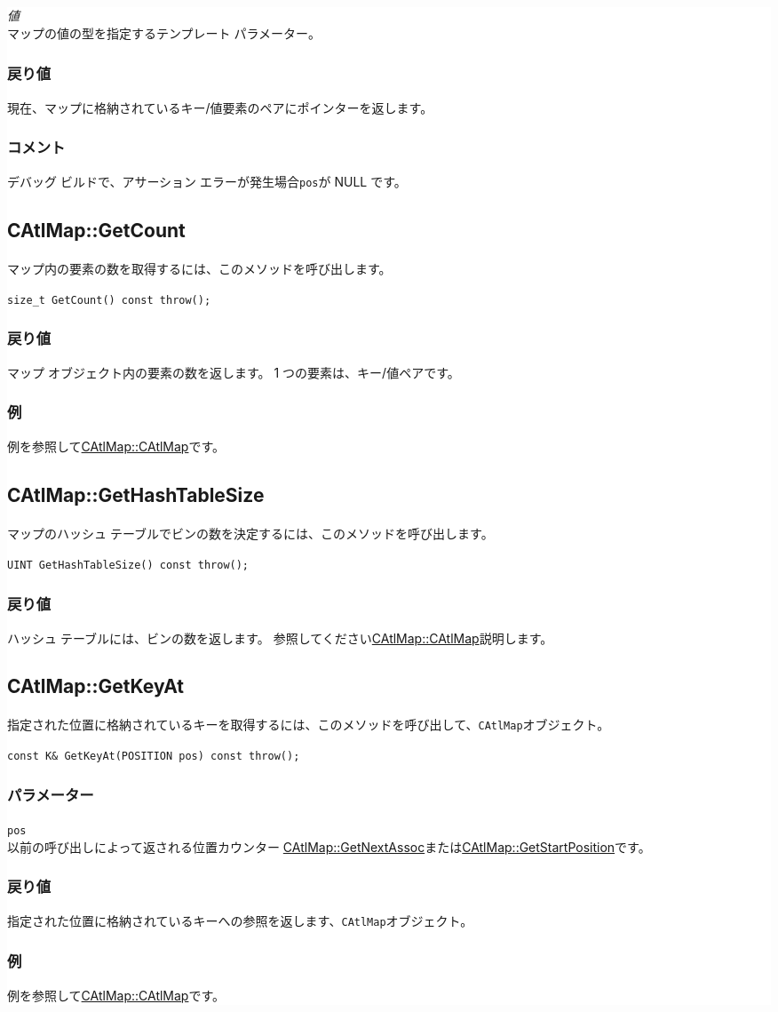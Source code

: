  *値*  
 マップの値の型を指定するテンプレート パラメーター。  
  
### <a name="return-value"></a>戻り値  
 現在、マップに格納されているキー/値要素のペアにポインターを返します。  
  
### <a name="remarks"></a>コメント  
 デバッグ ビルドで、アサーション エラーが発生場合`pos`が NULL です。  
  
##  <a name="getcount"></a>  CAtlMap::GetCount  
 マップ内の要素の数を取得するには、このメソッドを呼び出します。  
  
```
size_t GetCount() const throw();
```  
  
### <a name="return-value"></a>戻り値  
 マップ オブジェクト内の要素の数を返します。 1 つの要素は、キー/値ペアです。  
  
### <a name="example"></a>例  
 例を参照して[CAtlMap::CAtlMap](#catlmap)です。  
  
##  <a name="gethashtablesize"></a>  CAtlMap::GetHashTableSize  
 マップのハッシュ テーブルでビンの数を決定するには、このメソッドを呼び出します。  
  
```
UINT GetHashTableSize() const throw();
```  
  
### <a name="return-value"></a>戻り値  
 ハッシュ テーブルには、ビンの数を返します。 参照してください[CAtlMap::CAtlMap](#catlmap)説明します。  
  
##  <a name="getkeyat"></a>  CAtlMap::GetKeyAt  
 指定された位置に格納されているキーを取得するには、このメソッドを呼び出して、`CAtlMap`オブジェクト。  
  
```
const K& GetKeyAt(POSITION pos) const throw();
```  
  
### <a name="parameters"></a>パラメーター  
 `pos`  
 以前の呼び出しによって返される位置カウンター [CAtlMap::GetNextAssoc](#getnextassoc)または[CAtlMap::GetStartPosition](#getstartposition)です。  
  
### <a name="return-value"></a>戻り値  
 指定された位置に格納されているキーへの参照を返します、`CAtlMap`オブジェクト。  
  
### <a name="example"></a>例  
 例を参照して[CAtlMap::CAtlMap](#catlmap)です。  
  